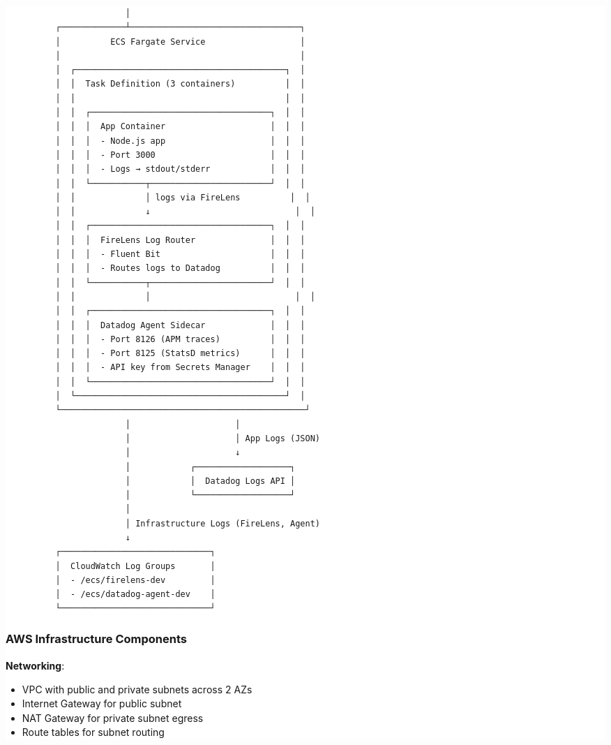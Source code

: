 ```
                        │
          ┌─────────────┴──────────────────────────────────┐
          │          ECS Fargate Service                   │
          │                                                │
          │  ┌──────────────────────────────────────────┐  │
          │  │  Task Definition (3 containers)          │  │
          │  │                                          │  │
          │  │  ┌────────────────────────────────────┐  │  │
          │  │  │  App Container                     │  │  │
          │  │  │  - Node.js app                     │  │  │
          │  │  │  - Port 3000                       │  │  │
          │  │  │  - Logs → stdout/stderr            │  │  │
          │  │  └───────────┬────────────────────────┘  │  │
          │  │              │ logs via FireLens          │  │
          │  │              ↓                             │  │
          │  │  ┌────────────────────────────────────┐  │  │
          │  │  │  FireLens Log Router               │  │  │
          │  │  │  - Fluent Bit                      │  │  │
          │  │  │  - Routes logs to Datadog          │  │  │
          │  │  └───────────┬────────────────────────┘  │  │
          │  │              │                             │  │
          │  │  ┌────────────────────────────────────┐  │  │
          │  │  │  Datadog Agent Sidecar             │  │  │
          │  │  │  - Port 8126 (APM traces)          │  │  │
          │  │  │  - Port 8125 (StatsD metrics)      │  │  │
          │  │  │  - API key from Secrets Manager    │  │  │
          │  │  └────────────────────────────────────┘  │  │
          │  └──────────────────────────────────────────┘  │
          └─────────────────────────────────────────────────┘
                        │                     │
                        │                     │ App Logs (JSON)
                        │                     ↓
                        │            ┌───────────────────┐
                        │            │  Datadog Logs API │
                        │            └───────────────────┘
                        │
                        │ Infrastructure Logs (FireLens, Agent)
                        ↓
          ┌──────────────────────────────┐
          │  CloudWatch Log Groups       │
          │  - /ecs/firelens-dev         │
          │  - /ecs/datadog-agent-dev    │
          └──────────────────────────────┘
```

### AWS Infrastructure Components

**Networking**:
- VPC with public and private subnets across 2 AZs
- Internet Gateway for public subnet
- NAT Gateway for private subnet egress
- Route tables for subnet routing
